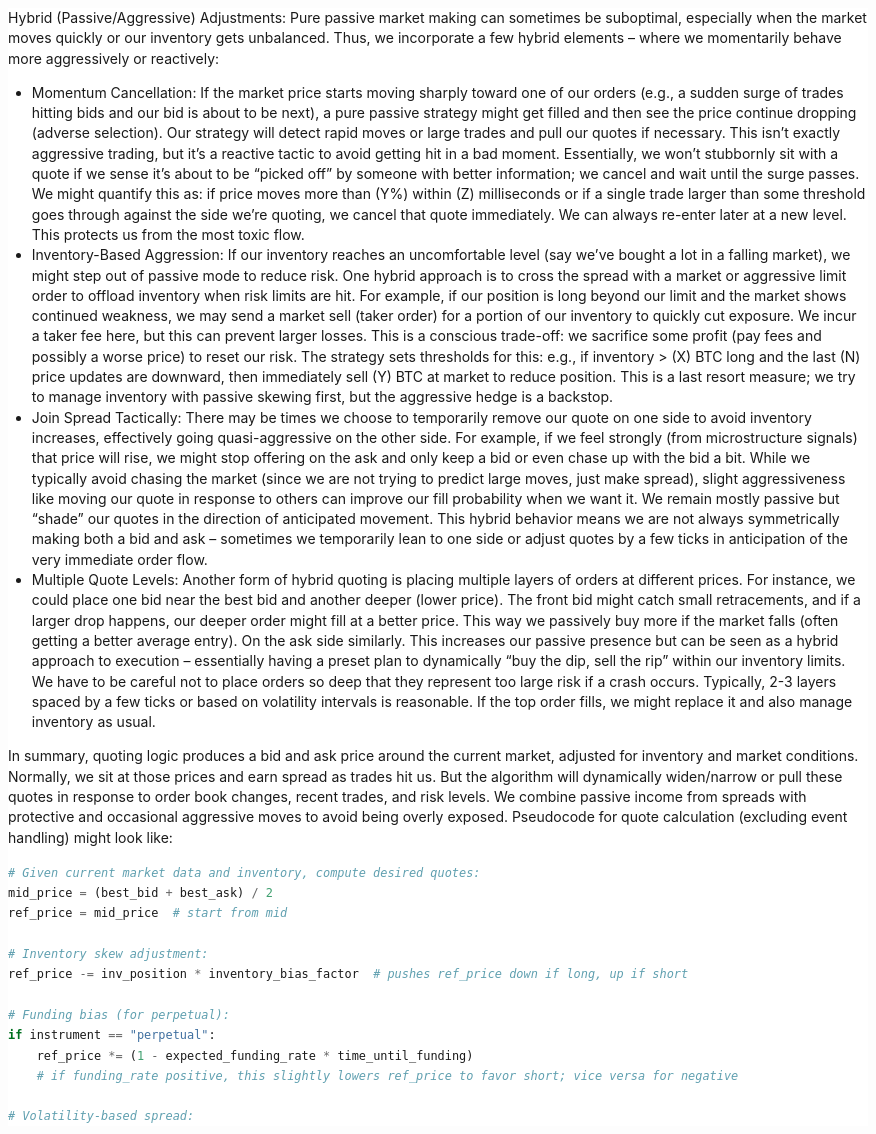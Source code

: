 Hybrid (Passive/Aggressive) Adjustments: Pure passive market making can sometimes be suboptimal, especially when the market moves quickly or our inventory gets unbalanced. Thus, we incorporate a few hybrid elements – where we momentarily behave more aggressively or reactively:
-	Momentum Cancellation: If the market price starts moving sharply toward one of our orders (e.g., a sudden surge of trades hitting bids and our bid is about to be next), a pure passive strategy might get filled and then see the price continue dropping (adverse selection). Our strategy will detect rapid moves or large trades and pull our quotes if necessary. This isn’t exactly aggressive trading, but it’s a reactive tactic to avoid getting hit in a bad moment. Essentially, we won’t stubbornly sit with a quote if we sense it’s about to be “picked off” by someone with better information; we cancel and wait until the surge passes. We might quantify this as: if price moves more than \(Y\%\) within \(Z\) milliseconds or if a single trade larger than some threshold goes through against the side we’re quoting, we cancel that quote immediately. We can always re-enter later at a new level. This protects us from the most toxic flow.
-	Inventory-Based Aggression: If our inventory reaches an uncomfortable level (say we’ve bought a lot in a falling market), we might step out of passive mode to reduce risk. One hybrid approach is to cross the spread with a market or aggressive limit order to offload inventory when risk limits are hit. For example, if our position is long beyond our limit and the market shows continued weakness, we may send a market sell (taker order) for a portion of our inventory to quickly cut exposure. We incur a taker fee here, but this can prevent larger losses. This is a conscious trade-off: we sacrifice some profit (pay fees and possibly a worse price) to reset our risk. The strategy sets thresholds for this: e.g., if inventory > \(X\) BTC long and the last \(N\) price updates are downward, then immediately sell \(Y\) BTC at market to reduce position. This is a last resort measure; we try to manage inventory with passive skewing first, but the aggressive hedge is a backstop.
-	Join Spread Tactically: There may be times we choose to temporarily remove our quote on one side to avoid inventory increases, effectively going quasi-aggressive on the other side. For example, if we feel strongly (from microstructure signals) that price will rise, we might stop offering on the ask and only keep a bid or even chase up with the bid a bit. While we typically avoid chasing the market (since we are not trying to predict large moves, just make spread), slight aggressiveness like moving our quote in response to others can improve our fill probability when we want it. We remain mostly passive but “shade” our quotes in the direction of anticipated movement. This hybrid behavior means we are not always symmetrically making both a bid and ask – sometimes we temporarily lean to one side or adjust quotes by a few ticks in anticipation of the very immediate order flow.
-	Multiple Quote Levels: Another form of hybrid quoting is placing multiple layers of orders at different prices. For instance, we could place one bid near the best bid and another deeper (lower price). The front bid might catch small retracements, and if a larger drop happens, our deeper order might fill at a better price. This way we passively buy more if the market falls (often getting a better average entry). On the ask side similarly. This increases our passive presence but can be seen as a hybrid approach to execution – essentially having a preset plan to dynamically “buy the dip, sell the rip” within our inventory limits. We have to be careful not to place orders so deep that they represent too large risk if a crash occurs. Typically, 2-3 layers spaced by a few ticks or based on volatility intervals is reasonable. If the top order fills, we might replace it and also manage inventory as usual.

In summary, quoting logic produces a bid and ask price around the current market, adjusted for inventory and market conditions. Normally, we sit at those prices and earn spread as trades hit us. But the algorithm will dynamically widen/narrow or pull these quotes in response to order book changes, recent trades, and risk levels. We combine passive income from spreads with protective and occasional aggressive moves to avoid being overly exposed. Pseudocode for quote calculation (excluding event handling) might look like:

```python
# Given current market data and inventory, compute desired quotes:
mid_price = (best_bid + best_ask) / 2
ref_price = mid_price  # start from mid

# Inventory skew adjustment:
ref_price -= inv_position * inventory_bias_factor  # pushes ref_price down if long, up if short

# Funding bias (for perpetual):
if instrument == "perpetual":
    ref_price *= (1 - expected_funding_rate * time_until_funding)
    # if funding_rate positive, this slightly lowers ref_price to favor short; vice versa for negative

# Volatility-based spread:
```
